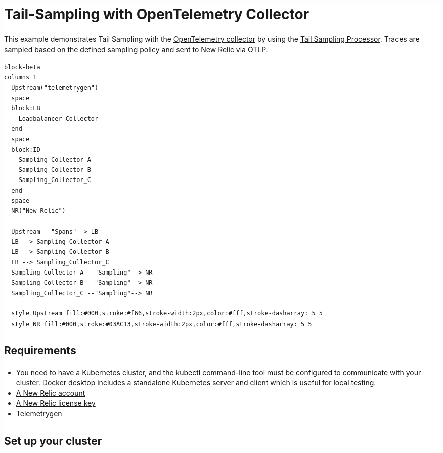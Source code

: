 # Tail-Sampling with OpenTelemetry Collector

This example demonstrates Tail Sampling with the [OpenTelemetry collector](https://opentelemetry.io/docs/collector/) by using the [Tail Sampling Processor](https://github.com/open-telemetry/opentelemetry-collector-contrib/blob/main/processor/tailsamplingprocessor/README.md).  Traces are sampled based on the [defined sampling policy](https://github.com/bpschmitt/newrelic-opentelemetry-examples/blob/tail-sampling/other-examples/tail-sampling/sampling.yaml) and sent to New Relic via OTLP.


```mermaid
block-beta
columns 1
  Upstream("telemetrygen")
  space
  block:LB
    Loadbalancer_Collector
  end
  space
  block:ID
    Sampling_Collector_A
    Sampling_Collector_B
    Sampling_Collector_C
  end
  space
  NR("New Relic")
  
  Upstream --"Spans"--> LB
  LB --> Sampling_Collector_A
  LB --> Sampling_Collector_B
  LB --> Sampling_Collector_C
  Sampling_Collector_A --"Sampling"--> NR
  Sampling_Collector_B --"Sampling"--> NR
  Sampling_Collector_C --"Sampling"--> NR

  style Upstream fill:#000,stroke:#f66,stroke-width:2px,color:#fff,stroke-dasharray: 5 5
  style NR fill:#000,stroke:#03AC13,stroke-width:2px,color:#fff,stroke-dasharray: 5 5
```

## Requirements

* You need to have a Kubernetes cluster, and the kubectl command-line tool must be configured to communicate with your cluster. Docker desktop [includes a standalone Kubernetes server and client](https://docs.docker.com/desktop/kubernetes/) which is useful for local testing.
* [A New Relic account](https://one.newrelic.com/)
* [A New Relic license key](https://docs.newrelic.com/docs/apis/intro-apis/new-relic-api-keys/#license-key)
* [Telemetrygen](https://github.com/open-telemetry/opentelemetry-collector-contrib/tree/cmd/telemetrygen/v0.88.1/cmd/telemetrygen)


## Set up your cluster
